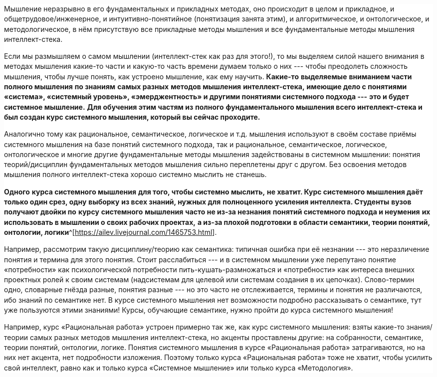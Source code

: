 Мышление неразрывно в его фундаментальных и прикладных методах, оно
происходит в целом и прикладное, и общетрудовое/инженерное, и
интуитивно-понятийное (понятизация занята этим), и алгоритмическое, и
онтологическое, и методологическое, в нём присутствую все прикладные
методы мышления и все фундаментальные методы мышления интеллект-стека.

Если мы размышляем о самом мышлении (интеллект-стек как раз для этого!),
то мы выделяем силой нашего внимания в методах мышления какие-то части и
какую-то часть времени думаем только о них --- чтобы преодолеть
сложность мышления, чтобы лучше понять, как устроено мышление, как ему
научить. **Какие-то** **выделяемые** **вниманием части** **полного
мышления** **по знаниям** **самых разных** **методов мышления**
**интеллект-стека,** **имеющие дело с понятиями «система», «системный
уровень», «эмерджентность» и другими понятиями системного подхода ---**
**это и будет** **системное мышление.** **Для обучения этим частям из**
**полного** **фундаментального мышления всего интеллект-стека и был
создан курс системного мышления, который вы сейчас проходите.**

Аналогично тому как рациональное, семантическое, логическое и т.д.
мышления используют в своём составе приёмы системного мышления на базе
понятий системного подхода, так и рациональное, семантическое,
логическое, онтологическое и многие другие фундаментальные методы
мышления задействованы в системном мышлении: понятия теорий/дисциплин
фундаментальных методов мышления сильно переплетены друг с другом. Без
освоения методов мышления полного интеллект-стека хорошо системно
мыслить не станешь.

**Одного** **курса системного мышления** **для того, чтобы системно
мыслить,** **не хватит. Курс системного мышления даёт** **только один
срез, одну** **выборку** **из всех знаний, нужных для** **полноценного**
**усиления интеллекта. Студенты** **вузов** **получают двойки по**
**курсу** **системного** **мышления** **часто не из-за незнания**
**понятий системного подхода и неумения** **их использовать в мышлении о
своих рабочих проектах,** **а из-за плохой подготовки** **в области
семантики, теории понятий, онтологии,
логики**^[<https://ailev.livejournal.com/1465753.html>].

Например, рассмотрим такую дисциплину/теорию как семантика: типичная
ошибка при её незнании --- это неразличение понятия и термина для этого
понятия. Стоит расслабиться --- и в системном мышлении уже перепутано
понятие «потребности» как психологической потребности
пить-кушать-размножаться и «потребности» как интереса внешних проектных
ролей к своим системам (надсистемам для целевой или системам создания в
их цепочках). Слово-термин одно, словарные гнёзда разные, понятия
разные --- но это часто не отслеживается, термины и понятия не
различаются, ибо знаний по семантике нет. В курсе системного мышления
нет возможности подробно рассказывать о семантике, тут уже пользуются
этими знаниями! Курсы, обучающие семантике, нужно пройти до курса
системного мышления!

Например, курс «Рациональная работа» устроен примерно так же, как курс
системного мышления: взяты какие-то знания/теории самых разных методов
мышления интеллект-стека, но акценты проставлены другие: на собранности,
семантике, теории понятий, онтологии, логике. Понятия системного
мышления в курсе «Рациональная работа» затрагиваются, но на них нет
акцента, нет подробности изложения. Поэтому только курса «Рациональная
работа» тоже не хватит, чтобы усилить свой интеллект, равно как и только
курса «Системное мышление» или только курса «Методология».
